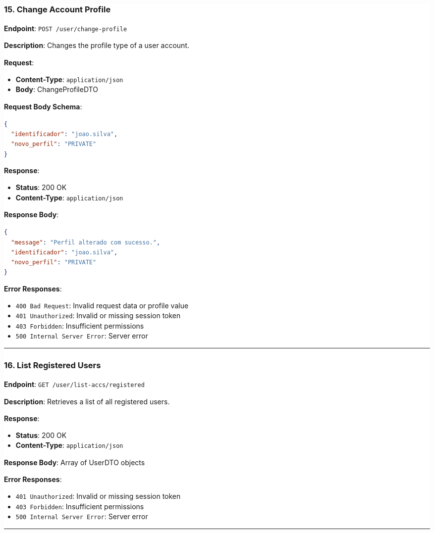 
### 15. Change Account Profile

**Endpoint**: `POST /user/change-profile`

**Description**: Changes the profile type of a user account.

**Request**:
- **Content-Type**: `application/json`
- **Body**: ChangeProfileDTO

**Request Body Schema**:
```json
{
  "identificador": "joao.silva",
  "novo_perfil": "PRIVATE"
}
```

**Response**:
- **Status**: 200 OK
- **Content-Type**: `application/json`

**Response Body**:
```json
{
  "message": "Perfil alterado com sucesso.",
  "identificador": "joao.silva",
  "novo_perfil": "PRIVATE"
}
```

**Error Responses**:
- `400 Bad Request`: Invalid request data or profile value
- `401 Unauthorized`: Invalid or missing session token
- `403 Forbidden`: Insufficient permissions
- `500 Internal Server Error`: Server error

---

### 16. List Registered Users

**Endpoint**: `GET /user/list-accs/registered`

**Description**: Retrieves a list of all registered users.

**Response**:
- **Status**: 200 OK
- **Content-Type**: `application/json`

**Response Body**: Array of UserDTO objects

**Error Responses**:
- `401 Unauthorized`: Invalid or missing session token
- `403 Forbidden`: Insufficient permissions
- `500 Internal Server Error`: Server error

---